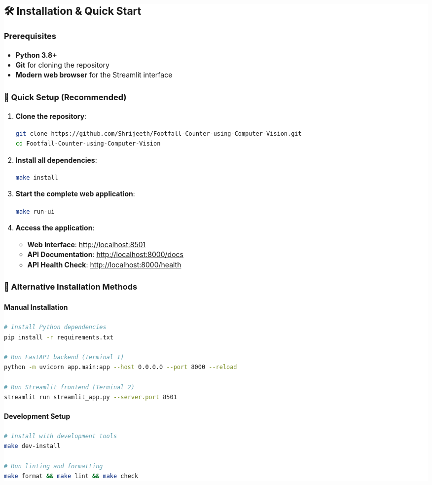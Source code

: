 ## 🛠️ Installation & Quick Start

### Prerequisites

- **Python 3.8+**
- **Git** for cloning the repository
- **Modern web browser** for the Streamlit interface

### 🚀 Quick Setup (Recommended)

1. **Clone the repository**:

   ```bash
   git clone https://github.com/Shrijeeth/Footfall-Counter-using-Computer-Vision.git
   cd Footfall-Counter-using-Computer-Vision
   ```

2. **Install all dependencies**:

   ```bash
   make install
   ```

3. **Start the complete web application**:

   ```bash
   make run-ui
   ```

4. **Access the application**:
   - **Web Interface**: <http://localhost:8501>
   - **API Documentation**: <http://localhost:8000/docs>
   - **API Health Check**: <http://localhost:8000/health>

### 🔧 Alternative Installation Methods

#### Manual Installation

```bash
# Install Python dependencies
pip install -r requirements.txt

# Run FastAPI backend (Terminal 1)
python -m uvicorn app.main:app --host 0.0.0.0 --port 8000 --reload

# Run Streamlit frontend (Terminal 2)
streamlit run streamlit_app.py --server.port 8501
```

#### Development Setup

```bash
# Install with development tools
make dev-install

# Run linting and formatting
make format && make lint && make check
```
